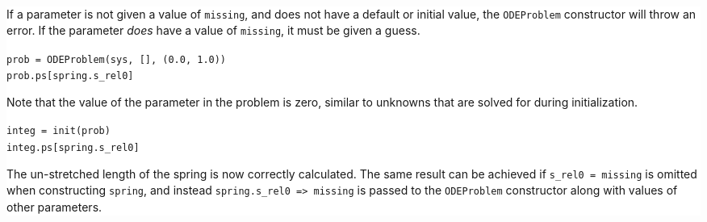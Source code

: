 If a parameter is not given a value of `missing`, and does not have a default or initial
value, the `ODEProblem` constructor will throw an error. If the parameter _does_ have a
value of `missing`, it must be given a guess.

```@example init
prob = ODEProblem(sys, [], (0.0, 1.0))
prob.ps[spring.s_rel0]
```

Note that the value of the parameter in the problem is zero, similar to unknowns that
are solved for during initialization.

```@example init
integ = init(prob)
integ.ps[spring.s_rel0]
```

The un-stretched length of the spring is now correctly calculated. The same result can be
achieved if `s_rel0 = missing` is omitted when constructing `spring`, and instead
`spring.s_rel0 => missing` is passed to the `ODEProblem` constructor along with values
of other parameters.
